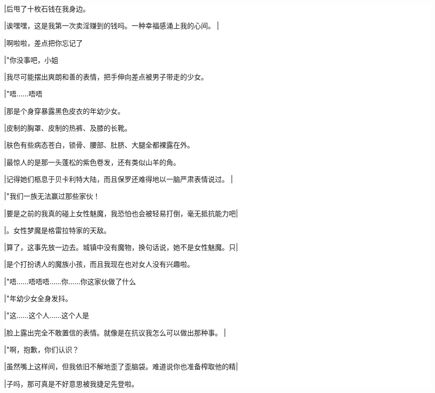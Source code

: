 |后甩了十枚石钱在我身边。

|诶嘿嘿，这是我第一次卖淫赚到的钱吗。一种幸福感涌上我的心间。      |

|啊啦啦，差点把你忘记了

|"你没事吧，小姐

|我尽可能摆出爽朗和善的表情，把手伸向差点被男子带走的少女。

|"唔......唔唔

|那是个身穿暴露黑色皮衣的年幼少女。

|皮制的胸罩、皮制的热裤、及膝的长靴。

|肤色有些病态苍白，锁骨、腰部、肚脐、大腿全都裸露在外。

|最惊人的是那一头蓬松的紫色卷发，还有类似山羊的角。

|记得她们柩息于贝卡利特大陆，而且保罗还难得地以一脑严肃表情说过。  |

|"我们一族无法赢过那些家伙！

|要是之前的我真的碰上女性魅魔，我恐怕也会被轻易打倒，毫无抵抗能力吧|

|。女性梦魔是格雷拉特家的天敌。

|算了，这事先放一边去。城镇中没有魔物，换句话说，她不是女性魅魔。只|

|是个打扮诱人的魔族小孩，而且我现在也对女人没有兴趣啦。

|"唔......唔唔唔......你......你这家伙做了什么

|"年幼少女全身发抖。

|"这......这个人......这个人是

|脸上露出完全不敢置信的表情。就像是在抗议我怎么可以做出那种事。    |

|"啊，抱歉，你们认识？

|虽然嘴上这样间，但我依旧不解地歪了歪脑袋。难道说你也准备榨取他的精|

|子吗，那可真是不好意思被我捷足先登啦。
